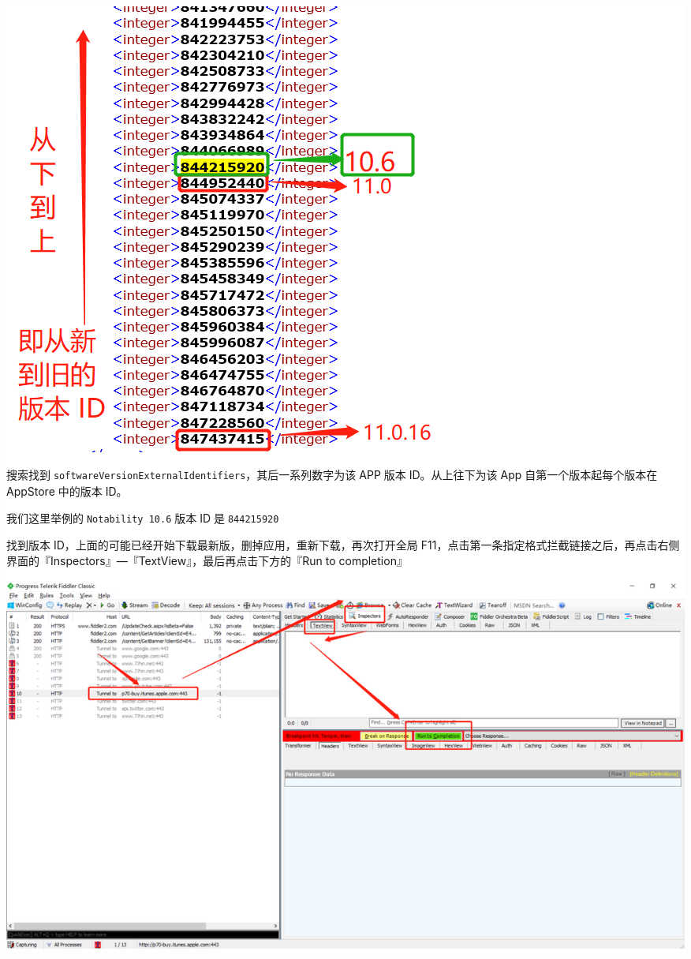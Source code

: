 ![](/images/id.png)

搜索找到 `softwareVersionExternalIdentifiers`，其后一系列数字为该 APP 版本 ID。从上往下为该 App 自第一个版本起每个版本在 AppStore 中的版本 ID。

我们这里举例的 `Notability 10.6` 版本 ID 是 `844215920`

找到版本 ID，上面的可能已经开始下载最新版，删掉应用，重新下载，再次打开全局 F11，点击第一条指定格式拦截链接之后，再点击右侧界面的『Inspectors』—『TextView』，最后再点击下方的『Run to completion』

![](/images/fiddler0.png)
